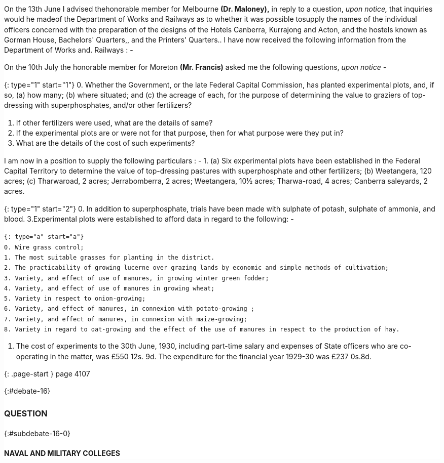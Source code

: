 On the 13th June I advised thehonorable member for Melbourne  **(Dr. Maloney),**  in reply to a question,  *upon notice,*  that inquiries would he madeof the Department of Works and Railways as to whether it was possible tosupply the names of the individual officers concerned with the preparation of the designs of the Hotels Canberra, Kurrajong and Acton, and the hostels known as Gorman House, Bachelors' Quarters,, and the Printers' Quarters.. I have now received the following information from the Department of Works and. Railways : - 


<graphic href="125331193007156_5_0.jpg"></graphic>


On the 10th July the honorable member for Moreton  **(Mr. Francis)**  asked me the following questions,  *upon notice -* 

{: type="1" start="1"}
0. Whether the Government, or the late Federal Capital Commission, has planted experimental plots, and, if so, (a) how many; (b) where situated; and (c) the acreage of each, for the purpose of determining the value to graziers of top-dressing with superphosphates, and/or other fertilizers? 
1. If other fertilizers were used, what are the details of same? 
2. If the experimental plots are or were not for that purpose, then for what purpose were they put in? 
3. What are the details of the cost of such experiments? 

I am now in a position to supply the following particulars :  -  1. (a) Six experimental plots have been established in the Federal Capital Territory to determine the value of top-dressing pastures with superphosphate and other fertilizers; (b) Weetangera, 120 acres; (c) Tharwaroad, 2 acres; Jerrabomberra, 2 acres; Weetangera, 10½ acres; Tharwa-road, 4 acres; Canberra saleyards, 2 acres. 

{: type="1" start="2"}
0. In addition to superphosphate, trials have been made with sulphate of potash, sulphate of ammonia, and blood. 3.Experimental plots were established to afford data in regard to the following: - 

    {: type="a" start="a"}
    0. Wire grass control; 
    1. The most suitable grasses for planting in the district. 
    2. The practicability of growing lucerne over grazing lands by economic and simple methods of cultivation; 
    3. Variety, and effect of use of manures, in growing winter green fodder; 
    4. Variety, and effect of use of manures in growing wheat; 
    5. Variety in respect to onion-growing; 
    6. Variety, and effect of manures, in connexion with potato-growing ; 
    7. Variety, and effect of manures, in connexion with maize-growing; 
    8. Variety in regard to oat-growing and the effect of the use of manures in respect to the production of hay. 

1. The cost of experiments to the 30th June, 1930, including part-time salary and expenses of State officers who are co-operating in the matter, was £550 12s. 9d. The expenditure for the financial year 1929-30 was £237 0s.8d. 

{: .page-start }
page 4107

{:#debate-16}
### QUESTION

{:#subdebate-16-0}
#### NAVAL AND MILITARY COLLEGES
